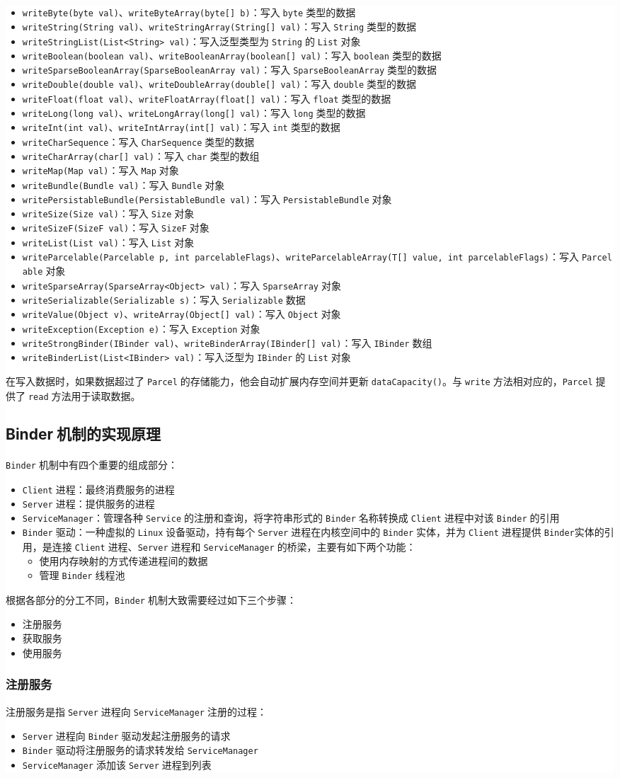 * `writeByte(byte val)`、`writeByteArray(byte[] b)`：写入 `byte` 类型的数据
* `writeString(String val)`、`writeStringArray(String[] val)`：写入 `String` 类型的数据
* `writeStringList(List<String> val)`：写入泛型类型为 `String` 的 `List` 对象
* `writeBoolean(boolean val)`、`writeBooleanArray(boolean[] val)`：写入 `boolean` 类型的数据
* `writeSparseBooleanArray(SparseBooleanArray val)`：写入 `SparseBooleanArray` 类型的数据
* `writeDouble(double val)`、`writeDoubleArray(double[] val)`：写入 `double` 类型的数据
* `writeFloat(float val)`、`writeFloatArray(float[] val)`：写入 `float` 类型的数据
* `writeLong(long val)`、`writeLongArray(long[] val)`：写入 `long` 类型的数据
* `writeInt(int val)`、`writeIntArray(int[] val)`：写入 `int` 类型的数据
* `writeCharSequence`：写入 `CharSequence` 类型的数据
* `writeCharArray(char[] val)`：写入 `char` 类型的数组
* `writeMap(Map val)`：写入 `Map` 对象
* `writeBundle(Bundle val)`：写入 `Bundle` 对象
* `writePersistableBundle(PersistableBundle val)`：写入 `PersistableBundle` 对象
* `writeSize(Size val)`：写入 `Size` 对象
* `writeSizeF(SizeF val)`：写入 `SizeF` 对象
* `writeList(List val)`：写入 `List` 对象
* `writeParcelable(Parcelable p, int parcelableFlags)`、`writeParcelableArray(T[] value, int parcelableFlags)`：写入 `Parcelable` 对象
* `writeSparseArray(SparseArray<Object> val)`：写入 `SparseArray` 对象
* `writeSerializable(Serializable s)`：写入 `Serializable` 数据
* `writeValue(Object v)`、`writeArray(Object[] val)`：写入 `Object` 对象
* `writeException(Exception e)`：写入 `Exception` 对象
* `writeStrongBinder(IBinder val)`、`writeBinderArray(IBinder[] val)`：写入 `IBinder` 数组
* `writeBinderList(List<IBinder> val)`：写入泛型为 `IBinder` 的 `List` 对象

在写入数据时，如果数据超过了 `Parcel` 的存储能力，他会自动扩展内存空间并更新 `dataCapacity()`。与 `write` 方法相对应的，`Parcel` 提供了 `read` 方法用于读取数据。

## Binder 机制的实现原理

`Binder` 机制中有四个重要的组成部分：
* `Client` 进程：最终消费服务的进程
* `Server` 进程：提供服务的进程
* `ServiceManager`：管理各种 `Service` 的注册和查询，将字符串形式的 `Binder` 名称转换成 `Client` 进程中对该 `Binder` 的引用
* `Binder` 驱动：一种虚拟的 `Linux` 设备驱动，持有每个 `Server` 进程在内核空间中的 `Binder` 实体，并为 `Client` 进程提供 `Binder`实体的引用，是连接 `Client` 进程、`Server` 进程和 `ServiceManager` 的桥梁，主要有如下两个功能：
  * 使用内存映射的方式传递进程间的数据
  * 管理 `Binder` 线程池

根据各部分的分工不同，`Binder` 机制大致需要经过如下三个步骤：

* 注册服务
* 获取服务
* 使用服务

### 注册服务

注册服务是指 `Server` 进程向 `ServiceManager` 注册的过程：
* `Server` 进程向 `Binder` 驱动发起注册服务的请求
* `Binder` 驱动将注册服务的请求转发给 `ServiceManager`
* `ServiceManager` 添加该 `Server` 进程到列表
